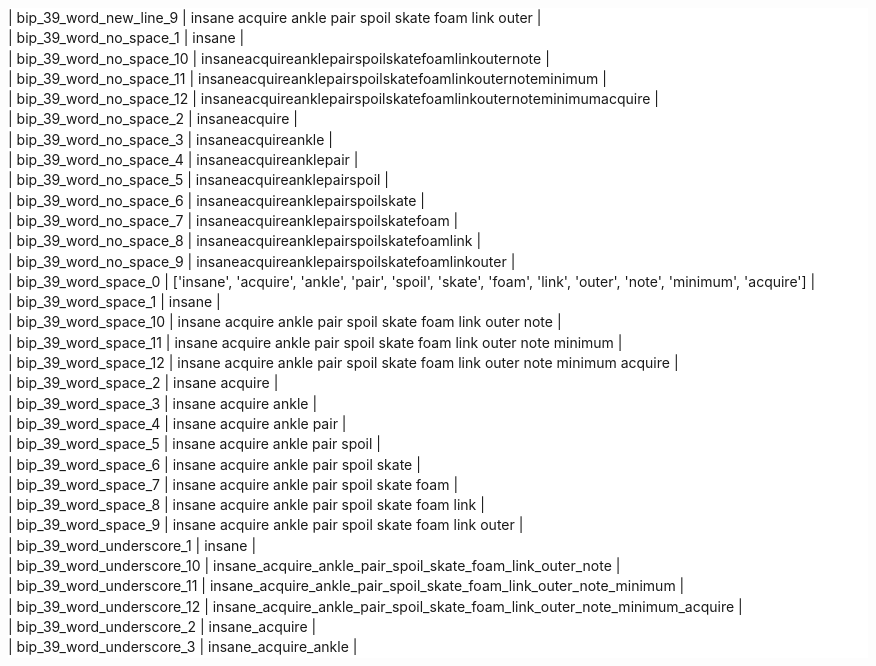 | bip_39_word_new_line_9 | insane
acquire
ankle
pair
spoil
skate
foam
link
outer |  
| bip_39_word_no_space_1 | insane |  
| bip_39_word_no_space_10 | insaneacquireanklepairspoilskatefoamlinkouternote |  
| bip_39_word_no_space_11 | insaneacquireanklepairspoilskatefoamlinkouternoteminimum |  
| bip_39_word_no_space_12 | insaneacquireanklepairspoilskatefoamlinkouternoteminimumacquire |  
| bip_39_word_no_space_2 | insaneacquire |  
| bip_39_word_no_space_3 | insaneacquireankle |  
| bip_39_word_no_space_4 | insaneacquireanklepair |  
| bip_39_word_no_space_5 | insaneacquireanklepairspoil |  
| bip_39_word_no_space_6 | insaneacquireanklepairspoilskate |  
| bip_39_word_no_space_7 | insaneacquireanklepairspoilskatefoam |  
| bip_39_word_no_space_8 | insaneacquireanklepairspoilskatefoamlink |  
| bip_39_word_no_space_9 | insaneacquireanklepairspoilskatefoamlinkouter |  
| bip_39_word_space_0 | ['insane', 'acquire', 'ankle', 'pair', 'spoil', 'skate', 'foam', 'link', 'outer', 'note', 'minimum', 'acquire'] |  
| bip_39_word_space_1 | insane |  
| bip_39_word_space_10 | insane acquire ankle pair spoil skate foam link outer note |  
| bip_39_word_space_11 | insane acquire ankle pair spoil skate foam link outer note minimum |  
| bip_39_word_space_12 | insane acquire ankle pair spoil skate foam link outer note minimum acquire |  
| bip_39_word_space_2 | insane acquire |  
| bip_39_word_space_3 | insane acquire ankle |  
| bip_39_word_space_4 | insane acquire ankle pair |  
| bip_39_word_space_5 | insane acquire ankle pair spoil |  
| bip_39_word_space_6 | insane acquire ankle pair spoil skate |  
| bip_39_word_space_7 | insane acquire ankle pair spoil skate foam |  
| bip_39_word_space_8 | insane acquire ankle pair spoil skate foam link |  
| bip_39_word_space_9 | insane acquire ankle pair spoil skate foam link outer |  
| bip_39_word_underscore_1 | insane |  
| bip_39_word_underscore_10 | insane_acquire_ankle_pair_spoil_skate_foam_link_outer_note |  
| bip_39_word_underscore_11 | insane_acquire_ankle_pair_spoil_skate_foam_link_outer_note_minimum |  
| bip_39_word_underscore_12 | insane_acquire_ankle_pair_spoil_skate_foam_link_outer_note_minimum_acquire |  
| bip_39_word_underscore_2 | insane_acquire |  
| bip_39_word_underscore_3 | insane_acquire_ankle |  